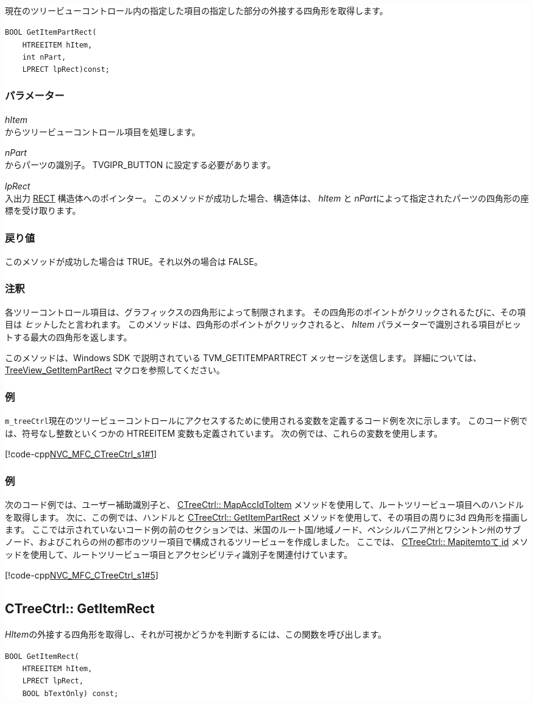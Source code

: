 現在のツリービューコントロール内の指定した項目の指定した部分の外接する四角形を取得します。

```
BOOL GetItemPartRect(
    HTREEITEM hItem,
    int nPart,
    LPRECT lpRect)const;
```

### <a name="parameters"></a>パラメーター

*hItem*\
からツリービューコントロール項目を処理します。

*nPart*\
からパーツの識別子。 TVGIPR_BUTTON に設定する必要があります。

*lpRect*\
入出力 [RECT](/windows/win32/api/windef/ns-windef-rect) 構造体へのポインター。 このメソッドが成功した場合、構造体は、 *hItem* と *nPart*によって指定されたパーツの四角形の座標を受け取ります。

### <a name="return-value"></a>戻り値

このメソッドが成功した場合は TRUE。それ以外の場合は FALSE。

### <a name="remarks"></a>注釈

各ツリーコントロール項目は、グラフィックスの四角形によって制限されます。 その四角形のポイントがクリックされるたびに、その項目は *ヒット*したと言われます。 このメソッドは、四角形のポイントがクリックされると、 *hItem* パラメーターで識別される項目がヒットする最大の四角形を返します。

このメソッドは、Windows SDK で説明されている TVM_GETITEMPARTRECT メッセージを送信します。 詳細については、 [TreeView_GetItemPartRect](/windows/win32/api/commctrl/nf-commctrl-treeview_getitempartrect) マクロを参照してください。

### <a name="example"></a>例

`m_treeCtrl`現在のツリービューコントロールにアクセスするために使用される変数を定義するコード例を次に示します。 このコード例では、符号なし整数といくつかの HTREEITEM 変数も定義されています。 次の例では、これらの変数を使用します。

[!code-cpp[NVC_MFC_CTreeCtrl_s1#1](../../mfc/reference/codesnippet/cpp/ctreectrl-class_17.h)]

### <a name="example"></a>例

次のコード例では、ユーザー補助識別子と、 [CTreeCtrl:: MapAccIdToItem](#mapaccidtoitem) メソッドを使用して、ルートツリービュー項目へのハンドルを取得します。 次に、この例では、ハンドルと [CTreeCtrl:: GetItemPartRect](#getitempartrect) メソッドを使用して、その項目の周りに3d 四角形を描画します。 ここでは示されていないコード例の前のセクションでは、米国のルート国/地域ノード、ペンシルバニア州とワシントン州のサブノード、およびこれらの州の都市のツリー項目で構成されるツリービューを作成しました。 ここでは、 [CTreeCtrl:: Mapitemtoて id](#mapitemtoaccid) メソッドを使用して、ルートツリービュー項目とアクセシビリティ識別子を関連付けています。

[!code-cpp[NVC_MFC_CTreeCtrl_s1#5](../../mfc/reference/codesnippet/cpp/ctreectrl-class_18.cpp)]

## <a name="ctreectrlgetitemrect"></a><a name="getitemrect"></a> CTreeCtrl:: GetItemRect

*HItem*の外接する四角形を取得し、それが可視かどうかを判断するには、この関数を呼び出します。

```
BOOL GetItemRect(
    HTREEITEM hItem,
    LPRECT lpRect,
    BOOL bTextOnly) const;
```
